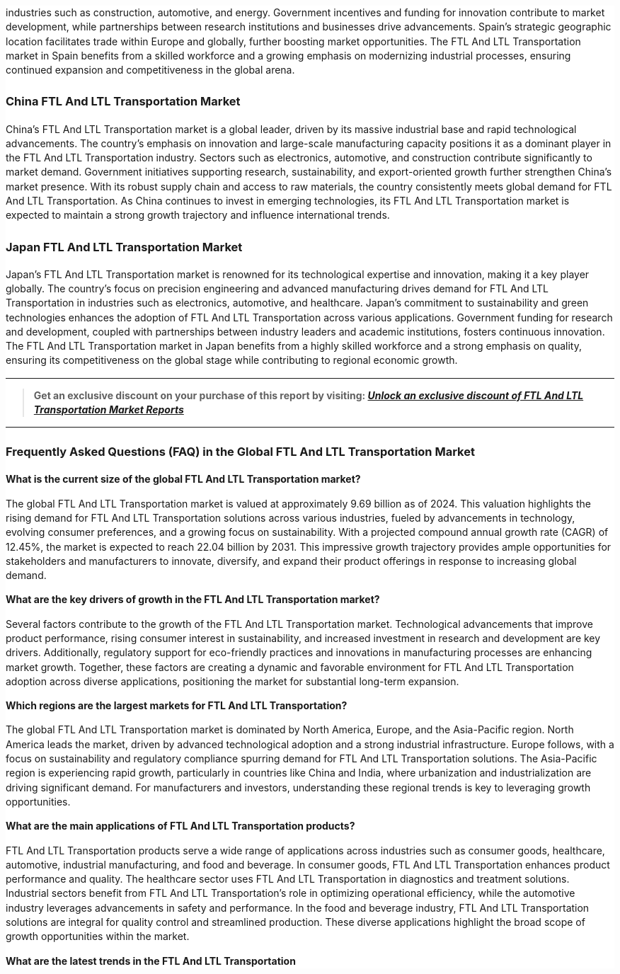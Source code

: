 industries such as construction, automotive, and energy. Government incentives and funding for innovation contribute to market development, while partnerships between research institutions and businesses drive advancements. Spain&rsquo;s strategic geographic location facilitates trade within Europe and globally, further boosting market opportunities. The FTL And LTL Transportation market in Spain benefits from a skilled workforce and a growing emphasis on modernizing industrial processes, ensuring continued expansion and competitiveness in the global arena.</p><h3>China FTL And LTL Transportation Market</h3><p>China&rsquo;s FTL And LTL Transportation market is a global leader, driven by its massive industrial base and rapid technological advancements. The country&rsquo;s emphasis on innovation and large-scale manufacturing capacity positions it as a dominant player in the FTL And LTL Transportation industry. Sectors such as electronics, automotive, and construction contribute significantly to market demand. Government initiatives supporting research, sustainability, and export-oriented growth further strengthen China&rsquo;s market presence. With its robust supply chain and access to raw materials, the country consistently meets global demand for FTL And LTL Transportation. As China continues to invest in emerging technologies, its FTL And LTL Transportation market is expected to maintain a strong growth trajectory and influence international trends.</p><h3>Japan FTL And LTL Transportation Market</h3><p>Japan&rsquo;s FTL And LTL Transportation market is renowned for its technological expertise and innovation, making it a key player globally. The country&rsquo;s focus on precision engineering and advanced manufacturing drives demand for FTL And LTL Transportation in industries such as electronics, automotive, and healthcare. Japan&rsquo;s commitment to sustainability and green technologies enhances the adoption of FTL And LTL Transportation across various applications. Government funding for research and development, coupled with partnerships between industry leaders and academic institutions, fosters continuous innovation. The FTL And LTL Transportation market in Japan benefits from a highly skilled workforce and a strong emphasis on quality, ensuring its competitiveness on the global stage while contributing to regional economic growth.</p><hr /><blockquote><p><strong>Get an exclusive discount on your purchase of this report by visiting: <em><a href="://marketresearchpulse.com/ask-for-discount/40129?utm_source=Github&amp;utm_medium=030">Unlock an exclusive discount of FTL And LTL Transportation Market Reports</a></em>&nbsp;</strong></p></blockquote><hr /><h3>Frequently Asked Questions (FAQ) in the Global FTL And LTL Transportation Market</h3><p><strong>What is the current size of the global FTL And LTL Transportation market?</strong></p><p>The global FTL And LTL Transportation market is valued at approximately 9.69 billion as of 2024. This valuation highlights the rising demand for FTL And LTL Transportation solutions across various industries, fueled by advancements in technology, evolving consumer preferences, and a growing focus on sustainability. With a projected compound annual growth rate (CAGR) of 12.45%, the market is expected to reach 22.04 billion by 2031. This impressive growth trajectory provides ample opportunities for stakeholders and manufacturers to innovate, diversify, and expand their product offerings in response to increasing global demand.</p><p><strong>What are the key drivers of growth in the FTL And LTL Transportation market?</strong></p><p>Several factors contribute to the growth of the FTL And LTL Transportation market. Technological advancements that improve product performance, rising consumer interest in sustainability, and increased investment in research and development are key drivers. Additionally, regulatory support for eco-friendly practices and innovations in manufacturing processes are enhancing market growth. Together, these factors are creating a dynamic and favorable environment for FTL And LTL Transportation adoption across diverse applications, positioning the market for substantial long-term expansion.</p><p><strong>Which regions are the largest markets for FTL And LTL Transportation?</strong></p><p>The global FTL And LTL Transportation market is dominated by North America, Europe, and the Asia-Pacific region. North America leads the market, driven by advanced technological adoption and a strong industrial infrastructure. Europe follows, with a focus on sustainability and regulatory compliance spurring demand for FTL And LTL Transportation solutions. The Asia-Pacific region is experiencing rapid growth, particularly in countries like China and India, where urbanization and industrialization are driving significant demand. For manufacturers and investors, understanding these regional trends is key to leveraging growth opportunities.</p><p><strong>What are the main applications of FTL And LTL Transportation products?</strong></p><p>FTL And LTL Transportation products serve a wide range of applications across industries such as consumer goods, healthcare, automotive, industrial manufacturing, and food and beverage. In consumer goods, FTL And LTL Transportation enhances product performance and quality. The healthcare sector uses FTL And LTL Transportation in diagnostics and treatment solutions. Industrial sectors benefit from FTL And LTL Transportation&rsquo;s role in optimizing operational efficiency, while the automotive industry leverages advancements in safety and performance. In the food and beverage industry, FTL And LTL Transportation solutions are integral for quality control and streamlined production. These diverse applications highlight the broad scope of growth opportunities within the market.</p><p><strong>What are the latest trends in the FTL And LTL Transportation